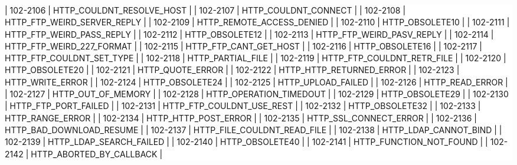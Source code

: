 | 102-2106 | HTTP_COULDNT_RESOLVE_HOST |
| 102-2107 | HTTP_COULDNT_CONNECT |
| 102-2108 | HTTP_FTP_WEIRD_SERVER_REPLY |
| 102-2109 | HTTP_REMOTE_ACCESS_DENIED |
| 102-2110 | HTTP_OBSOLETE10 |
| 102-2111 | HTTP_FTP_WEIRD_PASS_REPLY |
| 102-2112 | HTTP_OBSOLETE12 |
| 102-2113 | HTTP_FTP_WEIRD_PASV_REPLY |
| 102-2114 | HTTP_FTP_WEIRD_227_FORMAT |
| 102-2115 | HTTP_FTP_CANT_GET_HOST |
| 102-2116 | HTTP_OBSOLETE16 |
| 102-2117 | HTTP_FTP_COULDNT_SET_TYPE |
| 102-2118 | HTTP_PARTIAL_FILE |
| 102-2119 | HTTP_FTP_COULDNT_RETR_FILE |
| 102-2120 | HTTP_OBSOLETE20 |
| 102-2121 | HTTP_QUOTE_ERROR |
| 102-2122 | HTTP_HTTP_RETURNED_ERROR |
| 102-2123 | HTTP_WRITE_ERROR |
| 102-2124 | HTTP_OBSOLETE24 |
| 102-2125 | HTTP_UPLOAD_FAILED |
| 102-2126 | HTTP_READ_ERROR |
| 102-2127 | HTTP_OUT_OF_MEMORY |
| 102-2128 | HTTP_OPERATION_TIMEDOUT |
| 102-2129 | HTTP_OBSOLETE29 |
| 102-2130 | HTTP_FTP_PORT_FAILED |
| 102-2131 | HTTP_FTP_COULDNT_USE_REST |
| 102-2132 | HTTP_OBSOLETE32 |
| 102-2133 | HTTP_RANGE_ERROR |
| 102-2134 | HTTP_HTTP_POST_ERROR |
| 102-2135 | HTTP_SSL_CONNECT_ERROR |
| 102-2136 | HTTP_BAD_DOWNLOAD_RESUME |
| 102-2137 | HTTP_FILE_COULDNT_READ_FILE |
| 102-2138 | HTTP_LDAP_CANNOT_BIND |
| 102-2139 | HTTP_LDAP_SEARCH_FAILED |
| 102-2140 | HTTP_OBSOLETE40 |
| 102-2141 | HTTP_FUNCTION_NOT_FOUND |
| 102-2142 | HTTP_ABORTED_BY_CALLBACK |